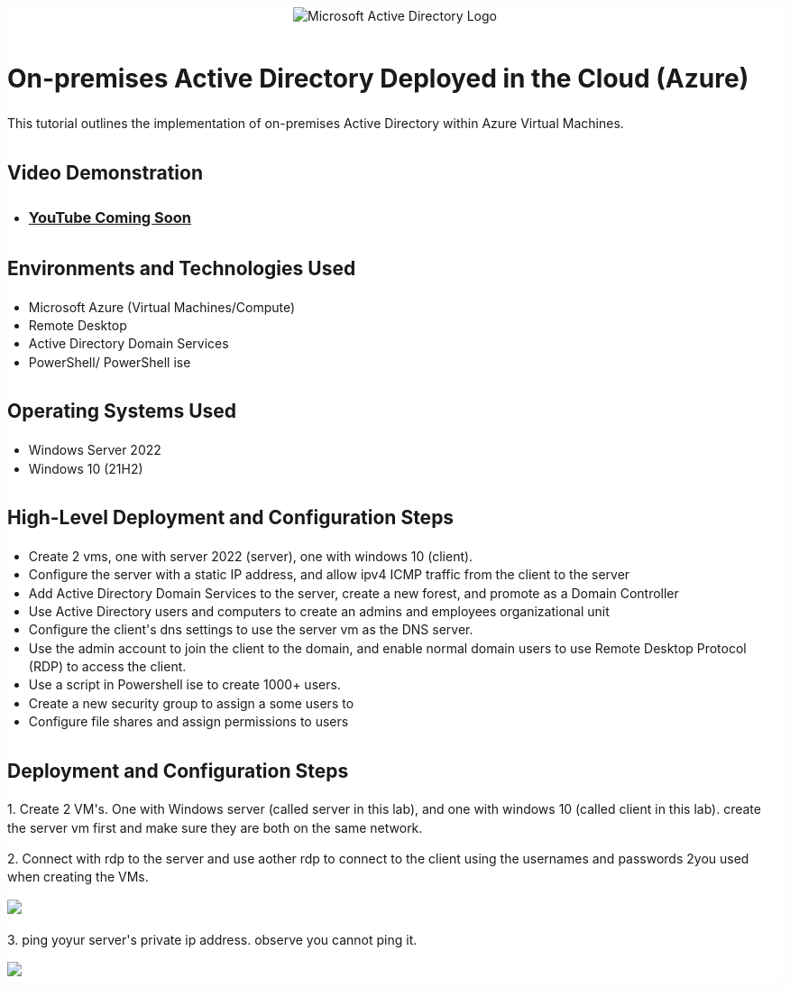 <p align="center">
<img src="https://i.imgur.com/pU5A58S.png" alt="Microsoft Active Directory Logo"/>
</p>

<h1>On-premises Active Directory Deployed in the Cloud (Azure)</h1>
This tutorial outlines the implementation of on-premises Active Directory within Azure Virtual Machines.<br />


<h2>Video Demonstration</h2>

- ### [YouTube Coming Soon](https://www.youtube.com)

<h2>Environments and Technologies Used</h2>

- Microsoft Azure (Virtual Machines/Compute)
- Remote Desktop
- Active Directory Domain Services
- PowerShell/ PowerShell ise

<h2>Operating Systems Used </h2>

- Windows Server 2022
- Windows 10 (21H2)

<h2>High-Level Deployment and Configuration Steps</h2>

- Create 2 vms, one with server 2022 (server), one with windows 10 (client).
- Configure the server with a static IP address, and allow ipv4 ICMP traffic from the client to the server
- Add Active Directory Domain Services to the server, create a new forest, and promote as a Domain Controller
- Use Active Directory users and computers to create an admins and employees organizational unit
- Configure the client's dns settings to use the server vm as the DNS server.
- Use the admin account to join the client to the domain, and enable normal domain users to use Remote Desktop Protocol (RDP) to access the client.
- Use a script in Powershell ise to create 1000+ users.
- Create a new security group to assign a some users to
- Configure file shares and assign permissions to users

<h2>Deployment and Configuration Steps</h2>

1\. Create 2 VM's. One with Windows server (called server in this lab), and one with windows 10 (called client in this lab). create the server vm first and make sure they are both on the same network.


2\. Connect with rdp to the server and use aother rdp to connect to the client using the usernames and passwords 2you used when creating the VMs.

![](https://ajeuwbhvhr.cloudimg.io/colony-recorder.s3.amazonaws.com/files/2023-11-06/a1c1e13d-d850-4d35-a2d3-e4e599fbc943/screenshot.jpeg?tl_px=920,283&br_px=1780,764&force_format=png&width=860&wat_scale=76&wat=1&wat_opacity=0.7&wat_gravity=northwest&wat_url=https://colony-recorder.s3.us-west-1.amazonaws.com/images/watermarks/FB923C_standard.png&wat_pad=402,212)


3\. ping yoyur server's private ip address. observe you cannot ping it.

![](https://ajeuwbhvhr.cloudimg.io/colony-recorder.s3.amazonaws.com/files/2023-11-09/2b5aec3a-8e92-4f7b-a782-384634700a2c/user_cropped_screenshot.jpeg?tl_px=0,0&br_px=1228,772&force_format=png&width=1120.0)

